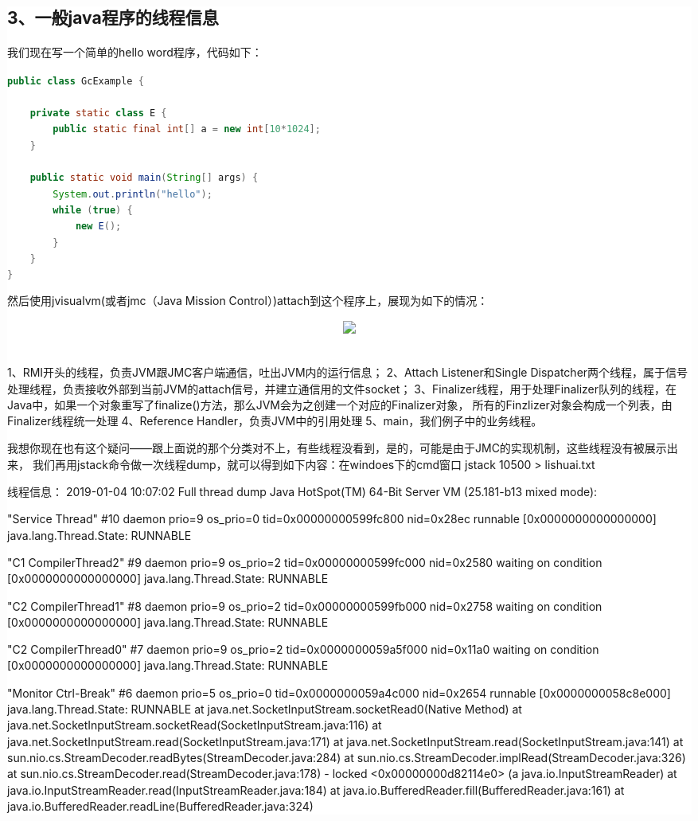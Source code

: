 
## 3、一般java程序的线程信息
我们现在写一个简单的hello word程序，代码如下：
```java
public class GcExample {

    private static class E {
        public static final int[] a = new int[10*1024];
    }

    public static void main(String[] args) {
        System.out.println("hello");
        while (true) {
            new E();
        }
    }
}
```

然后使用jvisualvm(或者jmc（Java Mission Control）)attach到这个程序上，展现为如下的情况：
<div align="center"> <img src="/images/thread1-2.png"/> </div><br>

1、RMI开头的线程，负责JVM跟JMC客户端通信，吐出JVM内的运行信息；
2、Attach Listener和Single Dispatcher两个线程，属于信号处理线程，负责接收外部到当前JVM的attach信号，并建立通信用的文件socket；
3、Finalizer线程，用于处理Finalizer队列的线程，在Java中，如果一个对象重写了finalize()方法，那么JVM会为之创建一个对应的Finalizer对象，
所有的Finzlizer对象会构成一个列表，由Finalizer线程统一处理
4、Reference Handler，负责JVM中的引用处理
5、main，我们例子中的业务线程。

我想你现在也有这个疑问——跟上面说的那个分类对不上，有些线程没看到，是的，可能是由于JMC的实现机制，这些线程没有被展示出来，
我们再用jstack命令做一次线程dump，就可以得到如下内容：在windoes下的cmd窗口
jstack 10500 > lishuai.txt

线程信息：
2019-01-04 10:07:02
Full thread dump Java HotSpot(TM) 64-Bit Server VM (25.181-b13 mixed mode):

"Service Thread" #10 daemon prio=9 os_prio=0 tid=0x00000000599fc800 nid=0x28ec runnable [0x0000000000000000]
   java.lang.Thread.State: RUNNABLE

"C1 CompilerThread2" #9 daemon prio=9 os_prio=2 tid=0x00000000599fc000 nid=0x2580 waiting on condition [0x0000000000000000]
   java.lang.Thread.State: RUNNABLE

"C2 CompilerThread1" #8 daemon prio=9 os_prio=2 tid=0x00000000599fb000 nid=0x2758 waiting on condition [0x0000000000000000]
   java.lang.Thread.State: RUNNABLE

"C2 CompilerThread0" #7 daemon prio=9 os_prio=2 tid=0x0000000059a5f000 nid=0x11a0 waiting on condition [0x0000000000000000]
   java.lang.Thread.State: RUNNABLE

"Monitor Ctrl-Break" #6 daemon prio=5 os_prio=0 tid=0x0000000059a4c000 nid=0x2654 runnable [0x0000000058c8e000]
   java.lang.Thread.State: RUNNABLE
	at java.net.SocketInputStream.socketRead0(Native Method)
	at java.net.SocketInputStream.socketRead(SocketInputStream.java:116)
	at java.net.SocketInputStream.read(SocketInputStream.java:171)
	at java.net.SocketInputStream.read(SocketInputStream.java:141)
	at sun.nio.cs.StreamDecoder.readBytes(StreamDecoder.java:284)
	at sun.nio.cs.StreamDecoder.implRead(StreamDecoder.java:326)
	at sun.nio.cs.StreamDecoder.read(StreamDecoder.java:178)
	- locked <0x00000000d82114e0> (a java.io.InputStreamReader)
	at java.io.InputStreamReader.read(InputStreamReader.java:184)
	at java.io.BufferedReader.fill(BufferedReader.java:161)
	at java.io.BufferedReader.readLine(BufferedReader.java:324)